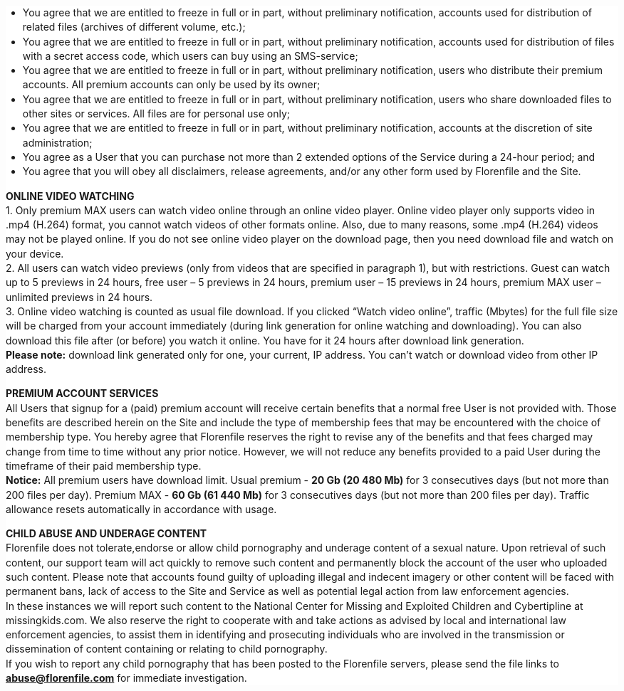 * You agree that we are entitled to freeze in full or in part, without preliminary notification, accounts used for distribution of related files (archives of different volume, etc.);
* You agree that we are entitled to freeze in full or in part, without preliminary notification, accounts used for distribution of files with a secret access code, which users can buy using an SMS-service;
* You agree that we are entitled to freeze in full or in part, without preliminary notification, users who distribute their premium accounts. All premium accounts can only be used by its owner;
* You agree that we are entitled to freeze in full or in part, without preliminary notification, users who share downloaded files to other sites or services. All files are for personal use only;
* You agree that we are entitled to freeze in full or in part, without preliminary notification, accounts at the discretion of site administration;
* You agree as a User that you can purchase not more than 2 extended options of the Service during a 24-hour period; and
* You agree that you will obey all disclaimers, release agreements, and/or any other form used by Florenfile and the Site.

  
  
**ONLINE VIDEO WATCHING**  
1\. Only premium MAX users can watch video online through an online video player. Online video player only supports video in .mp4 (H.264) format, you cannot watch videos of other formats online. Also, due to many reasons, some .mp4 (H.264) videos may not be played online. If you do not see online video player on the download page, then you need download file and watch on your device.  
2\. All users can watch video previews (only from videos that are specified in paragraph 1), but with restrictions. Guest can watch up to 5 previews in 24 hours, free user – 5 previews in 24 hours, premium user – 15 previews in 24 hours, premium MAX user – unlimited previews in 24 hours.  
3\. Online video watching is counted as usual file download. If you clicked “Watch video online”, traffic (Mbytes) for the full file size will be charged from your account immediately (during link generation for online watching and downloading). You can also download this file after (or before) you watch it online. You have for it 24 hours after download link generation.  
**Please note:** download link generated only for one, your current, IP address. You can’t watch or download video from other IP address.  
  
**PREMIUM ACCOUNT SERVICES**  
All Users that signup for a (paid) premium account will receive certain benefits that a normal free User is not provided with. Those benefits are described herein on the Site and include the type of membership fees that may be encountered with the choice of membership type. You hereby agree that Florenfile reserves the right to revise any of the benefits and that fees charged may change from time to time without any prior notice. However, we will not reduce any benefits provided to a paid User during the timeframe of their paid membership type.  
**Notice:** All premium users have download limit. Usual premium - **20 Gb (20 480 Mb)** for 3 consecutives days (but not more than 200 files per day). Premium MAX - **60 Gb (61 440 Mb)** for 3 consecutives days (but not more than 200 files per day). Traffic allowance resets automatically in accordance with usage.  
  
**CHILD ABUSE AND UNDERAGE CONTENT**  
Florenfile does not tolerate,endorse or allow child pornography and underage content of a sexual nature. Upon retrieval of such content, our support team will act quickly to remove such content and permanently block the account of the user who uploaded such content. Please note that accounts found guilty of uploading illegal and indecent imagery or other content will be faced with permanent bans, lack of access to the Site and Service as well as potential legal action from law enforcement agencies.  
In these instances we will report such content to the National Center for Missing and Exploited Children and Cybertipline at missingkids.com. We also reserve the right to cooperate with and take actions as advised by local and international law enforcement agencies, to assist them in identifying and prosecuting individuals who are involved in the transmission or dissemination of content containing or relating to child pornography.  
If you wish to report any child pornography that has been posted to the Florenfile servers, please send the file links to **abuse@florenfile.com** for immediate investigation.  
  